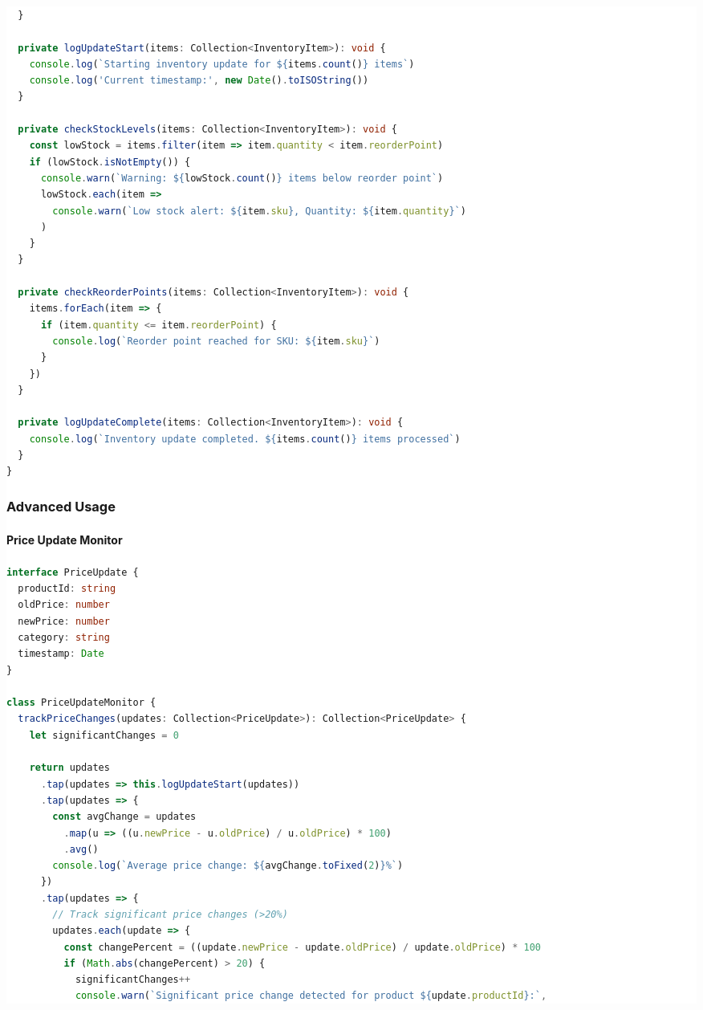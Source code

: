 ```typescript
  }

  private logUpdateStart(items: Collection<InventoryItem>): void {
    console.log(`Starting inventory update for ${items.count()} items`)
    console.log('Current timestamp:', new Date().toISOString())
  }

  private checkStockLevels(items: Collection<InventoryItem>): void {
    const lowStock = items.filter(item => item.quantity < item.reorderPoint)
    if (lowStock.isNotEmpty()) {
      console.warn(`Warning: ${lowStock.count()} items below reorder point`)
      lowStock.each(item =>
        console.warn(`Low stock alert: ${item.sku}, Quantity: ${item.quantity}`)
      )
    }
  }

  private checkReorderPoints(items: Collection<InventoryItem>): void {
    items.forEach(item => {
      if (item.quantity <= item.reorderPoint) {
        console.log(`Reorder point reached for SKU: ${item.sku}`)
      }
    })
  }

  private logUpdateComplete(items: Collection<InventoryItem>): void {
    console.log(`Inventory update completed. ${items.count()} items processed`)
  }
}
```

### Advanced Usage

#### Price Update Monitor

```typescript
interface PriceUpdate {
  productId: string
  oldPrice: number
  newPrice: number
  category: string
  timestamp: Date
}

class PriceUpdateMonitor {
  trackPriceChanges(updates: Collection<PriceUpdate>): Collection<PriceUpdate> {
    let significantChanges = 0

    return updates
      .tap(updates => this.logUpdateStart(updates))
      .tap(updates => {
        const avgChange = updates
          .map(u => ((u.newPrice - u.oldPrice) / u.oldPrice) * 100)
          .avg()
        console.log(`Average price change: ${avgChange.toFixed(2)}%`)
      })
      .tap(updates => {
        // Track significant price changes (>20%)
        updates.each(update => {
          const changePercent = ((update.newPrice - update.oldPrice) / update.oldPrice) * 100
          if (Math.abs(changePercent) > 20) {
            significantChanges++
            console.warn(`Significant price change detected for product ${update.productId}:`,
```